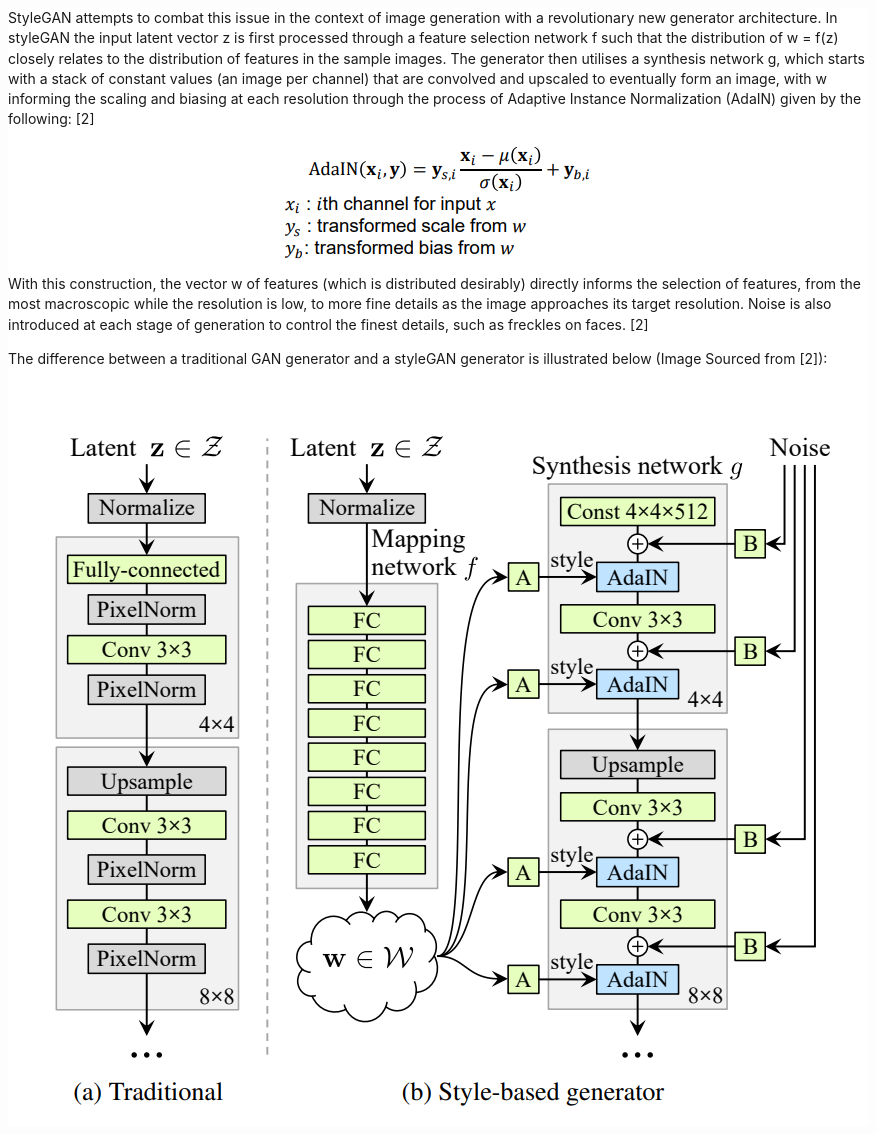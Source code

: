StyleGAN attempts to combat this issue in the context of image generation with a revolutionary new generator architecture. In styleGAN the input latent vector z is first processed through a feature selection network f such that the distribution of w = f(z) closely relates to the distribution of features in the sample images. The generator then utilises a synthesis network g, which starts with a stack of constant values (an image per channel) that are convolved and upscaled to eventually form an image, with w informing the scaling and biasing at each resolution through the process of Adaptive Instance Normalization (AdaIN) given by the following: [2]
<div align="center">
    <img src="resources/adaIN.png" alt = "adaIN equation" title = "adaIN equation"/>
</div>
With this construction, the vector w of features (which is distributed desirably) directly informs the selection of features, from the most macroscopic while the resolution is low, to more fine details as the image approaches its target resolution. Noise is also introduced at each stage of generation to control the finest details, such as freckles on faces. [2]

The difference between a traditional GAN generator and a styleGAN generator is illustrated below (Image Sourced from [2]):

<div align="center">
    <img src="resources/styleGAN.png" alt = "styleGAN architecture" title = "styleGAN architecture"/>   